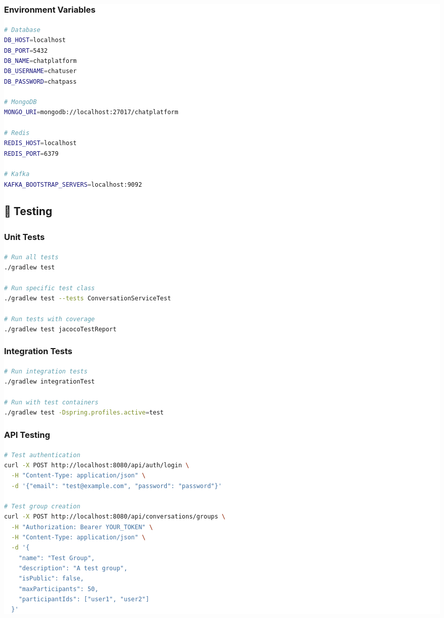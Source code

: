 ### Environment Variables
```bash
# Database
DB_HOST=localhost
DB_PORT=5432
DB_NAME=chatplatform
DB_USERNAME=chatuser
DB_PASSWORD=chatpass

# MongoDB
MONGO_URI=mongodb://localhost:27017/chatplatform

# Redis
REDIS_HOST=localhost
REDIS_PORT=6379

# Kafka
KAFKA_BOOTSTRAP_SERVERS=localhost:9092
```

## 🧪 Testing

### Unit Tests
```bash
# Run all tests
./gradlew test

# Run specific test class
./gradlew test --tests ConversationServiceTest

# Run tests with coverage
./gradlew test jacocoTestReport
```

### Integration Tests
```bash
# Run integration tests
./gradlew integrationTest

# Run with test containers
./gradlew test -Dspring.profiles.active=test
```

### API Testing
```bash
# Test authentication
curl -X POST http://localhost:8080/api/auth/login \
  -H "Content-Type: application/json" \
  -d '{"email": "test@example.com", "password": "password"}'

# Test group creation
curl -X POST http://localhost:8080/api/conversations/groups \
  -H "Authorization: Bearer YOUR_TOKEN" \
  -H "Content-Type: application/json" \
  -d '{
    "name": "Test Group",
    "description": "A test group",
    "isPublic": false,
    "maxParticipants": 50,
    "participantIds": ["user1", "user2"]
  }'
```
